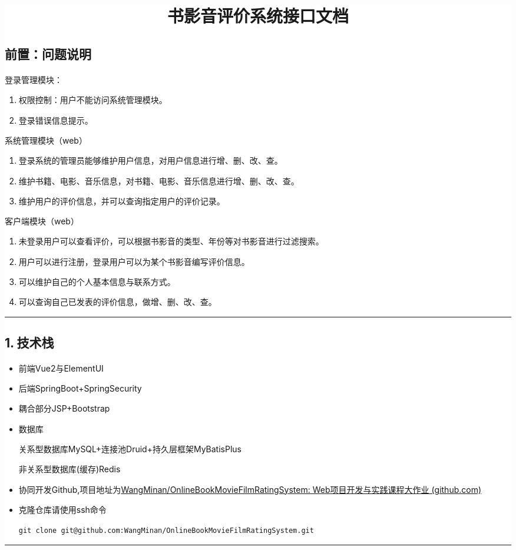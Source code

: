 <div align="center">
    <h1>
        书影音评价系统接口文档
    </h1>
</div>

## 前置：问题说明

登录管理模块：

1. 权限控制：用户不能访问系统管理模块。

2. 登录错误信息提示。

 

系统管理模块（web）

1. 登录系统的管理员能够维护用户信息，对用户信息进行增、删、改、查。

2. 维护书籍、电影、音乐信息，对书籍、电影、音乐信息进行增、删、改、查。

3. 维护用户的评价信息，并可以查询指定用户的评价记录。

 

客户端模块（web）

1. 未登录用户可以查看评价，可以根据书影音的类型、年份等对书影音进行过滤搜索。

2. 用户可以进行注册，登录用户可以为某个书影音编写评价信息。

3. 可以维护自己的个人基本信息与联系方式。

4. 可以查询自己已发表的评价信息，做增、删、改、查。

<hr>

## 1. 技术栈

+ 前端Vue2与ElementUI

+ 后端SpringBoot+SpringSecurity

+ 耦合部分JSP+Bootstrap

+ 数据库

  关系型数据库MySQL+连接池Druid+持久层框架MyBatisPlus

  非关系型数据库(缓存)Redis

+ 协同开发Github,项目地址为[WangMinan/OnlineBookMovieFilmRatingSystem: Web项目开发与实践课程大作业 (github.com)](https://github.com/WangMinan/OnlineBookMovieFilmRatingSystem)

+ 克隆仓库请使用ssh命令

  ```shell
  git clone git@github.com:WangMinan/OnlineBookMovieFilmRatingSystem.git
  ```

<hr>
